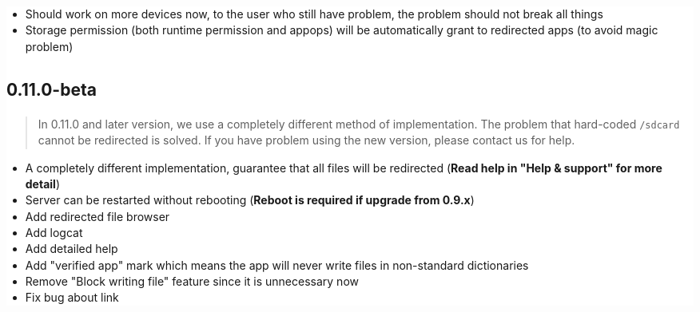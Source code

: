 * Should work on more devices now, to the user who still have problem, the problem should not break all things
* Storage permission (both runtime permission and appops) will be automatically grant to redirected apps (to avoid magic problem)

## 0.11.0-beta

> In 0.11.0 and later version, we use a completely different method of implementation. The problem that hard-coded `/sdcard` cannot be redirected is solved.
> If you have problem using the new version, please contact us for help.

* A completely different implementation, guarantee that all files will be redirected (**Read help in "Help & support" for more detail**)
* Server can be restarted without rebooting (**Reboot is required if upgrade from 0.9.x**)
* Add redirected file browser
* Add logcat
* Add detailed help
* Add "verified app" mark which means the app will never write files in non-standard dictionaries
* Remove "Block writing file" feature since it is unnecessary now
* Fix bug about link